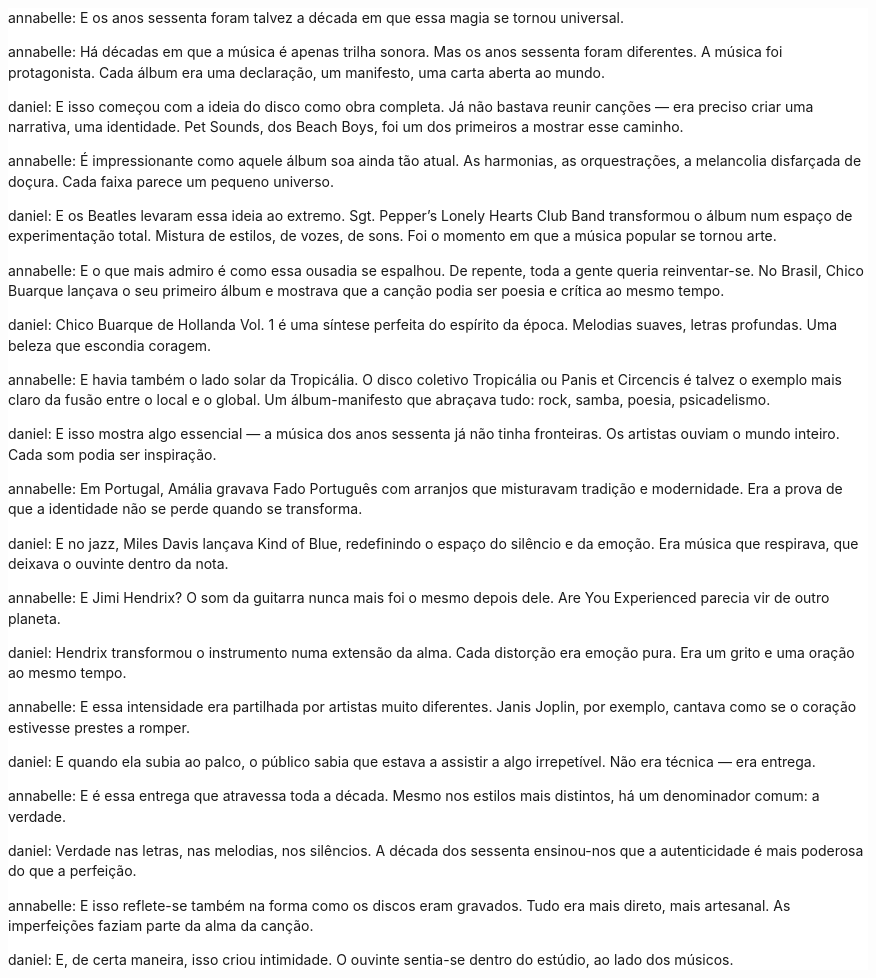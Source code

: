 annabelle: E os anos sessenta foram talvez a década em que essa magia se tornou universal.

annabelle: Há décadas em que a música é apenas trilha sonora. Mas os anos sessenta foram diferentes. A música foi protagonista. Cada álbum era uma declaração, um manifesto, uma carta aberta ao mundo.

daniel: E isso começou com a ideia do disco como obra completa. Já não bastava reunir canções — era preciso criar uma narrativa, uma identidade. Pet Sounds, dos Beach Boys, foi um dos primeiros a mostrar esse caminho.

annabelle: É impressionante como aquele álbum soa ainda tão atual. As harmonias, as orquestrações, a melancolia disfarçada de doçura. Cada faixa parece um pequeno universo.

daniel: E os Beatles levaram essa ideia ao extremo. Sgt. Pepper’s Lonely Hearts Club Band transformou o álbum num espaço de experimentação total. Mistura de estilos, de vozes, de sons. Foi o momento em que a música popular se tornou arte.

annabelle: E o que mais admiro é como essa ousadia se espalhou. De repente, toda a gente queria reinventar-se. No Brasil, Chico Buarque lançava o seu primeiro álbum e mostrava que a canção podia ser poesia e crítica ao mesmo tempo.

daniel: Chico Buarque de Hollanda Vol. 1 é uma síntese perfeita do espírito da época. Melodias suaves, letras profundas. Uma beleza que escondia coragem.

annabelle: E havia também o lado solar da Tropicália. O disco coletivo Tropicália ou Panis et Circencis é talvez o exemplo mais claro da fusão entre o local e o global. Um álbum-manifesto que abraçava tudo: rock, samba, poesia, psicadelismo.

daniel: E isso mostra algo essencial — a música dos anos sessenta já não tinha fronteiras. Os artistas ouviam o mundo inteiro. Cada som podia ser inspiração.

annabelle: Em Portugal, Amália gravava Fado Português com arranjos que misturavam tradição e modernidade. Era a prova de que a identidade não se perde quando se transforma.

daniel: E no jazz, Miles Davis lançava Kind of Blue, redefinindo o espaço do silêncio e da emoção. Era música que respirava, que deixava o ouvinte dentro da nota.

annabelle: E Jimi Hendrix? O som da guitarra nunca mais foi o mesmo depois dele. Are You Experienced parecia vir de outro planeta.

daniel: Hendrix transformou o instrumento numa extensão da alma. Cada distorção era emoção pura. Era um grito e uma oração ao mesmo tempo.

annabelle: E essa intensidade era partilhada por artistas muito diferentes. Janis Joplin, por exemplo, cantava como se o coração estivesse prestes a romper.

daniel: E quando ela subia ao palco, o público sabia que estava a assistir a algo irrepetível. Não era técnica — era entrega.

annabelle: E é essa entrega que atravessa toda a década. Mesmo nos estilos mais distintos, há um denominador comum: a verdade.

daniel: Verdade nas letras, nas melodias, nos silêncios. A década dos sessenta ensinou-nos que a autenticidade é mais poderosa do que a perfeição.

annabelle: E isso reflete-se também na forma como os discos eram gravados. Tudo era mais direto, mais artesanal. As imperfeições faziam parte da alma da canção.

daniel: E, de certa maneira, isso criou intimidade. O ouvinte sentia-se dentro do estúdio, ao lado dos músicos.
